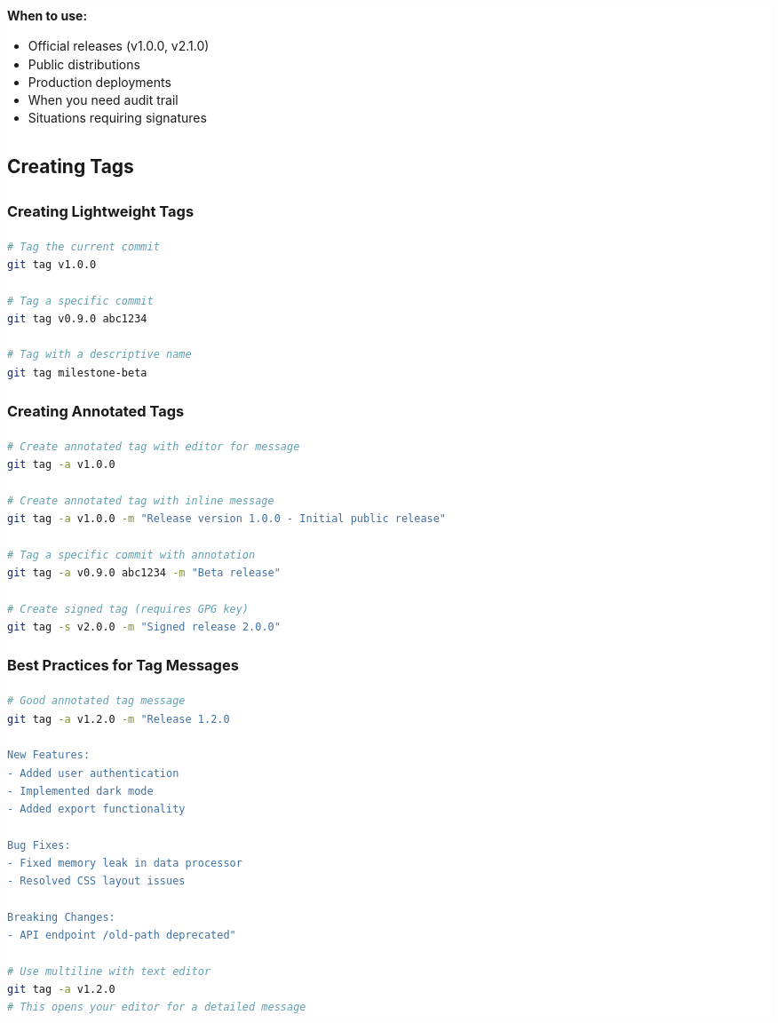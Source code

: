 **When to use:**
- Official releases (v1.0.0, v2.1.0)
- Public distributions
- Production deployments
- When you need audit trail
- Situations requiring signatures

## Creating Tags

### Creating Lightweight Tags

```bash
# Tag the current commit
git tag v1.0.0

# Tag a specific commit
git tag v0.9.0 abc1234

# Tag with a descriptive name
git tag milestone-beta
```

### Creating Annotated Tags

```bash
# Create annotated tag with editor for message
git tag -a v1.0.0

# Create annotated tag with inline message
git tag -a v1.0.0 -m "Release version 1.0.0 - Initial public release"

# Tag a specific commit with annotation
git tag -a v0.9.0 abc1234 -m "Beta release"

# Create signed tag (requires GPG key)
git tag -s v2.0.0 -m "Signed release 2.0.0"
```

### Best Practices for Tag Messages

```bash
# Good annotated tag message
git tag -a v1.2.0 -m "Release 1.2.0

New Features:
- Added user authentication
- Implemented dark mode
- Added export functionality

Bug Fixes:
- Fixed memory leak in data processor
- Resolved CSS layout issues

Breaking Changes:
- API endpoint /old-path deprecated"

# Use multiline with text editor
git tag -a v1.2.0
# This opens your editor for a detailed message
```
